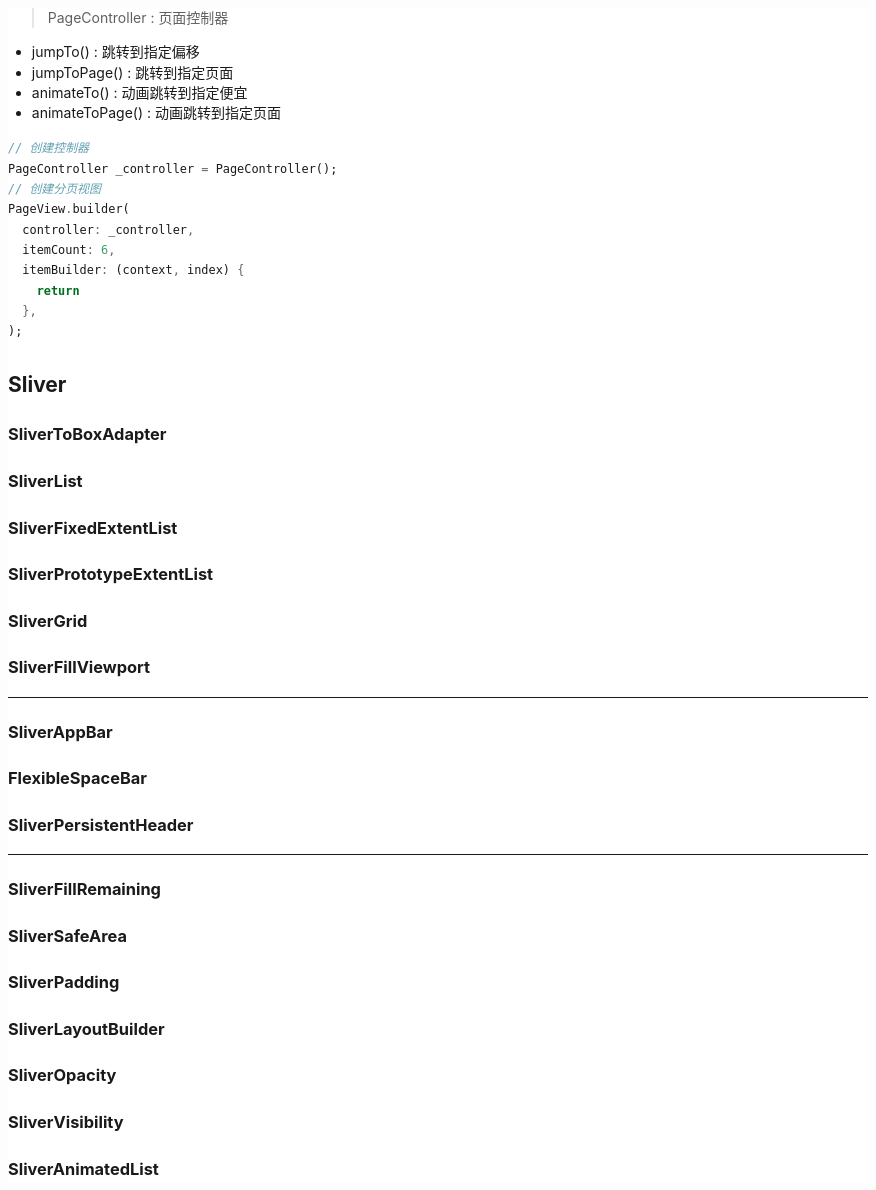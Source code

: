 > PageController : 页面控制器

- jumpTo() : 跳转到指定偏移
- jumpToPage() : 跳转到指定页面
- animateTo() : 动画跳转到指定便宜
- animateToPage() : 动画跳转到指定页面

```dart
// 创建控制器
PageController _controller = PageController();
// 创建分页视图
PageView.builder(
  controller: _controller,
  itemCount: 6,
  itemBuilder: (context, index) {
    return 
  },
);
```

## Sliver

### SliverToBoxAdapter

### SliverList

### SliverFixedExtentList

### SliverPrototypeExtentList

### SliverGrid

### SliverFillViewport

------

### SliverAppBar

### FlexibleSpaceBar

### SliverPersistentHeader

------

### SliverFillRemaining

### SliverSafeArea

### SliverPadding

### SliverLayoutBuilder

### SliverOpacity

### SliverVisibility

### SliverAnimatedList 

